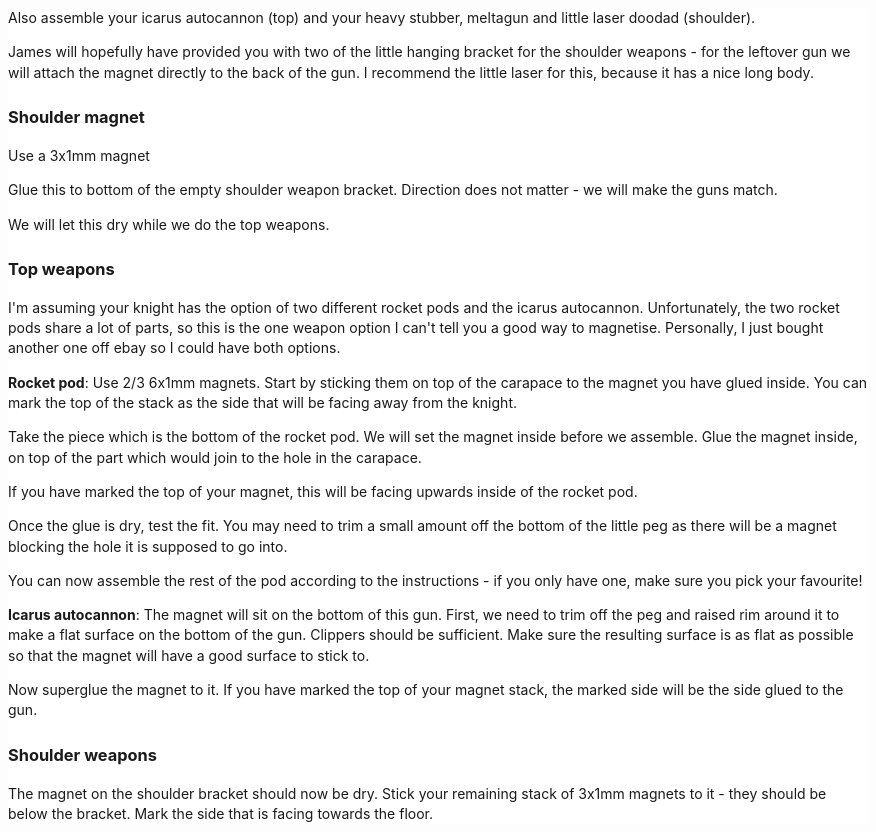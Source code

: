 Also assemble your icarus autocannon (top) and your heavy stubber, meltagun and little laser doodad (shoulder). 

James will hopefully have provided you with two of the little hanging bracket for the shoulder weapons - for the 
leftover gun we will attach the magnet directly to the back of the gun. I recommend the little laser for this, because 
it has a nice long body. 

### Shoulder magnet
Use a 3x1mm magnet

Glue this to bottom of the empty shoulder weapon bracket. Direction does not matter - we will make the guns match.

We will let this dry while we do the top weapons. 

### Top weapons
I'm assuming your knight has the option of two different rocket pods and the icarus autocannon. Unfortunately, the 
two rocket pods share a lot of parts, so this is the one weapon option I can't tell you a good way to magnetise. 
Personally, I just bought another one off ebay so I could have both options. 

**Rocket pod**:
Use 2/3 6x1mm magnets. Start by sticking them on top of the carapace to the magnet you have glued inside. You can mark 
the top of the stack as the side that will be facing away from the knight.

Take the piece which is the bottom of the rocket pod. We will set the magnet inside before we assemble. Glue the magnet 
inside, on top of the part which would join to the hole in the carapace. 

If you have marked the top of your magnet, this will be facing upwards inside of the rocket pod. 

Once the glue is dry, test the fit. You may need to trim a small amount off the bottom of the little peg as there will 
be a magnet blocking the hole it is supposed to go into. 

You can now assemble the rest of the pod according to the instructions - if you only have one, make sure you pick your 
favourite!

**Icarus autocannon**:
The magnet will sit on the bottom of this gun. First, we need to trim off the peg and raised rim around it to make a 
flat surface on the bottom of the gun. Clippers should be sufficient. Make sure the resulting surface is as flat as 
possible so that the magnet will have a good surface to stick to. 

Now superglue the magnet to it. If you have marked the top of your magnet stack, the marked side will be the side glued 
to the gun. 

### Shoulder weapons
The magnet on the shoulder bracket should now be dry. Stick your remaining stack of 3x1mm magnets to it - they should 
be below the bracket. Mark the side that is facing towards the floor. 
